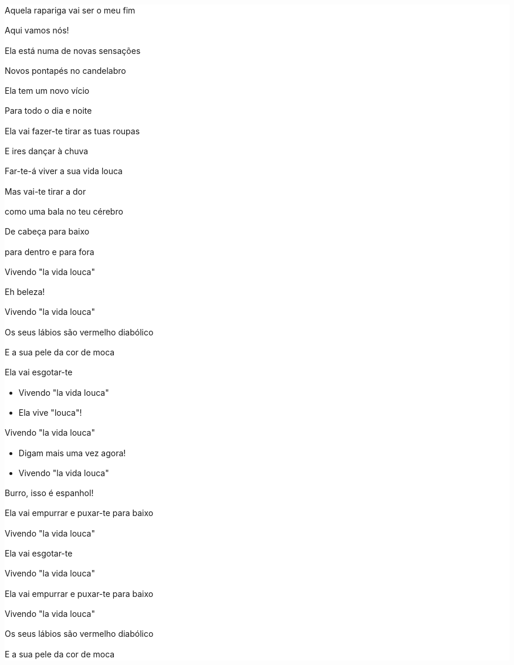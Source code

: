 Aquela rapariga vai ser o meu fim

Aqui vamos nós!

Ela está numa de novas sensações

Novos pontapés no candelabro

Ela tem um novo vício

Para todo o dia e noite

Ela vai fazer-te tirar as tuas roupas

E ires dançar à chuva

Far-te-á viver a sua vida louca

Mas vai-te tirar a dor

como uma bala no teu cérebro

De cabeça para baixo

para dentro e para fora

Vivendo "la vida louca"

Eh beleza!

Vivendo "la vida louca"

Os seus lábios são vermelho diabólico

E a sua pele da cor de moca

Ela vai esgotar-te

- Vivendo "la vida louca"

- Ela vive "louca"!

Vivendo "la vida louca"

- Digam mais uma vez agora!

- Vivendo "la vida louca"

Burro, isso é espanhol!

Ela vai empurrar e puxar-te para baixo

Vivendo "la vida louca"

Ela vai esgotar-te

Vivendo "la vida louca"

Ela vai empurrar e puxar-te para baixo

Vivendo "la vida louca"

Os seus lábios são vermelho diabólico

E a sua pele da cor de moca

